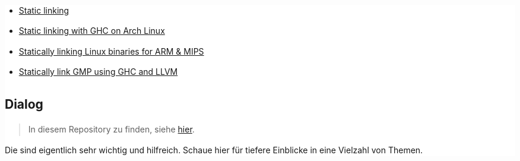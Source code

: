 - [Static linking](https://wiki.haskell.org/Web/Literature/Static_linking)

- [Static linking with GHC on Arch Linux](http://www.edofic.com/posts/2014-05-03-ghc-arch-static.html)

- [Statically linking Linux binaries for ARM & MIPS](https://stackoverflow.com/questions/14270177/ghc-statically-linking-linux-binaries-for-arm-mips-processors)

- [Statically link GMP using GHC and LLVM](https://stackoverflow.com/questions/10539857/statically-link-gmp-to-an-haskell-application-using-ghc-llvm)

## Dialog

> In diesem Repository zu finden, siehe [hier](dialogues.md).

Die sind eigentlich sehr wichtig und hilfreich. Schaue hier für tiefere Einblicke
in eine Vielzahl von Themen.
